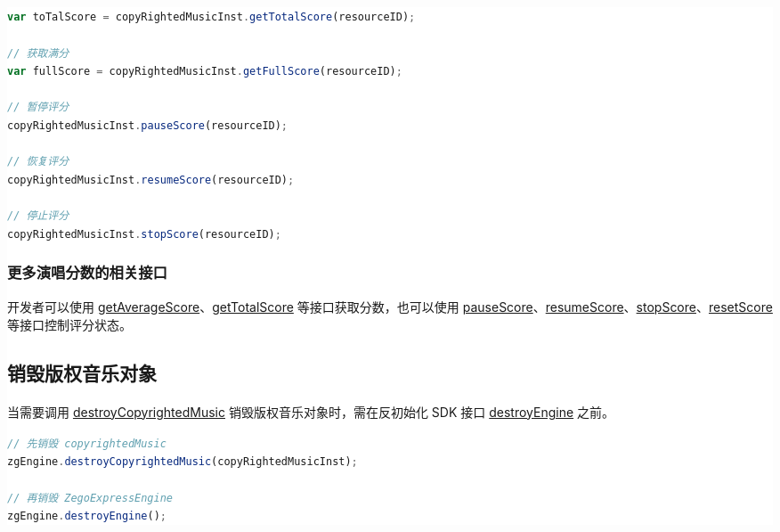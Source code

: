 ```js
var toTalScore = copyRightedMusicInst.getTotalScore(resourceID);

// 获取满分
var fullScore = copyRightedMusicInst.getFullScore(resourceID);

// 暂停评分
copyRightedMusicInst.pauseScore(resourceID);

// 恢复评分
copyRightedMusicInst.resumeScore(resourceID);

// 停止评分
copyRightedMusicInst.stopScore(resourceID);
```

### 更多演唱分数的相关接口

开发者可以使用 [getAverageScore](https://doc-zh.zego.im/article/api?doc=Express_Video_SDK_API~javascript_electron~class~ZegoCopyrightedMusic#get-average-score)、[getTotalScore](https://doc-zh.zego.im/article/api?doc=Express_Video_SDK_API~javascript_electron~class~ZegoCopyrightedMusic#get-total-score) 等接口获取分数，也可以使用 [pauseScore](https://doc-zh.zego.im/article/api?doc=Express_Video_SDK_API~javascript_electron~class~ZegoCopyrightedMusic#pause-score)、[resumeScore](https://doc-zh.zego.im/article/api?doc=Express_Video_SDK_API~javascript_electron~class~ZegoCopyrightedMusic#resume-score)、[stopScore](https://doc-zh.zego.im/article/api?doc=Express_Video_SDK_API~javascript_electron~class~ZegoCopyrightedMusic#stop-score)、[resetScore](https://doc-zh.zego.im/article/api?doc=Express_Video_SDK_API~javascript_electron~class~ZegoCopyrightedMusic#reset-score) 等接口控制评分状态。



## 销毁版权音乐对象

当需要调用 [destroyCopyrightedMusic](https://doc-zh.zego.im/article/api?doc=Express_Video_SDK_API~javascript_electron~class~ZegoExpressEngine#destroy-copyrighted-music) 销毁版权音乐对象时，需在反初始化 SDK 接口 [destroyEngine](https://doc-zh.zego.im/article/api?doc=Express_Video_SDK_API~javascript_electron~class~ZegoExpressEngine#destroy-engine) 之前。


```js
// 先销毁 copyrightedMusic
zgEngine.destroyCopyrightedMusic(copyRightedMusicInst);

// 再销毁 ZegoExpressEngine
zgEngine.destroyEngine();
```
